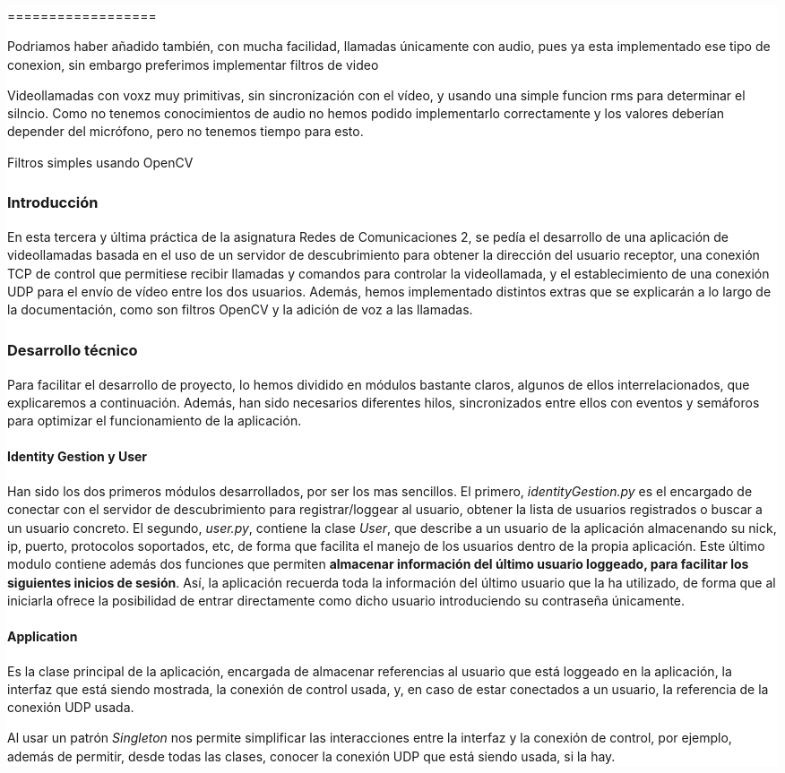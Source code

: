 





==================

Podriamos haber añadido también, con mucha facilidad, llamadas únicamente con audio, pues ya esta implementado ese tipo de conexion, sin embargo preferimos  implementar filtros de video



Videollamadas con voxz muy primitivas, sin sincronización con el vídeo, y usando una simple funcion rms para determinar el silncio. Como no tenemos conocimientos de audio no hemos podido implementarlo correctamente y los valores deberían depender del micrófono, pero no tenemos tiempo para esto.

Filtros simples usando OpenCV





### Introducción

En esta tercera y última práctica de la asignatura Redes de Comunicaciones 2, se pedía el desarrollo de una aplicación de videollamadas basada en el uso de un servidor de descubrimiento para obtener la dirección del usuario receptor, una conexión TCP de control que permitiese recibir llamadas y comandos para controlar la videollamada, y el establecimiento de una conexión UDP para el envío de vídeo entre los dos usuarios. Además, hemos implementado distintos extras que se explicarán a lo largo de la documentación, como son filtros OpenCV y la adición de voz a las llamadas.

### Desarrollo técnico

Para facilitar el desarrollo de proyecto, lo hemos dividido en módulos bastante claros, algunos de ellos interrelacionados, que explicaremos a continuación. Además, han sido necesarios diferentes hilos, sincronizados entre ellos con eventos y semáforos para optimizar el funcionamiento de la aplicación.

#### Identity Gestion y User

Han sido los dos primeros módulos desarrollados, por ser los mas sencillos. El primero, *identityGestion.py* es el encargado de conectar con el servidor de descubrimiento para registrar/loggear al usuario, obtener la lista de usuarios registrados o buscar a un usuario concreto. El segundo, *user.py*, contiene la clase *User*, que describe a un usuario de la aplicación almacenando su nick, ip, puerto, protocolos soportados, etc, de forma que facilita el manejo de los usuarios dentro de la propia aplicación. Este último modulo contiene además dos funciones que permiten **almacenar información del último usuario loggeado, para facilitar los siguientes inicios de sesión**. Así, la aplicación recuerda toda la información del último usuario que la ha utilizado, de forma que al iniciarla ofrece la posibilidad de entrar directamente como dicho usuario introduciendo su contraseña únicamente.

#### Application

Es la clase principal de la aplicación, encargada de almacenar referencias al usuario que está loggeado en la aplicación, la interfaz que está siendo mostrada, la conexión de control usada, y, en caso de estar conectados a un usuario, la referencia de la conexión UDP usada.

Al usar un patrón *Singleton* nos permite simplificar las interacciones entre la interfaz y la conexión de control, por ejemplo, además de permitir, desde todas las clases, conocer la conexión UDP que está siendo usada, si la hay.

